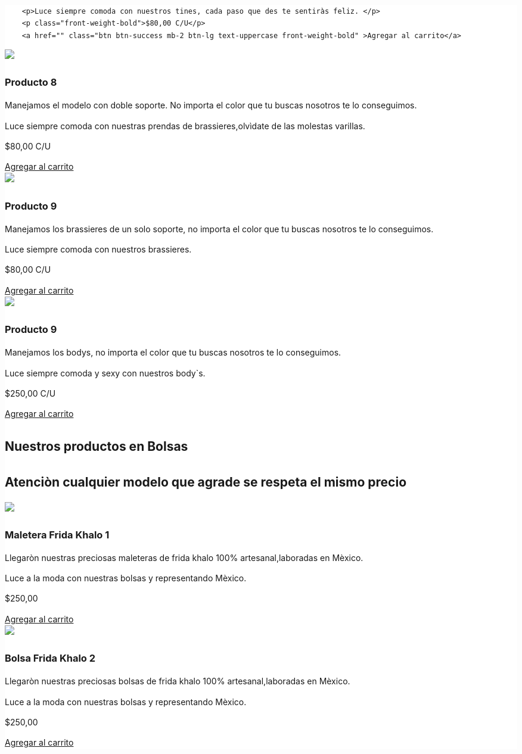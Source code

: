         <p>Luce siempre comoda con nuestros tines, cada paso que des te sentiràs feliz. </p>
        <p class="front-weight-bold">$80,00 C/U</p>
        <a href="" class="btn btn-success mb-2 btn-lg text-uppercase front-weight-bold" >Agregar al carrito</a>
  </div>
  <div class="cold-md-6 mb-4 mb-md-0"></div>
      <img src="img/brasier.jpg" class="img-fluid">
      <div class="info-producto bg-primary text-center text-light">
        <h3 class="text-center mb2">Producto 8</h3>
        <p>Manejamos el modelo con doble soporte. No importa el color que tu buscas nosotros te lo conseguimos. </p>
        <p>Luce siempre comoda con nuestras prendas de brassieres,olvìdate de las molestas varillas. </p>
        <p class="front-weight-bold">$80,00 C/U</p>
        <a href="" class="btn btn-success mb-2 btn-lg text-uppercase front-weight-bold" >Agregar al carrito</a>
      </div>
      <div class="cold-md-6 mb-4 mb-md-0"></div>
      <img src="img/brassier.jpg" class="img-fluid">
      <div class="info-producto bg-primary text-center text-light">
        <h3 class="text-center mb2">Producto 9</h3>
        <p>Manejamos los brassieres de un solo soporte, no importa el color que tu buscas nosotros te lo conseguimos.</p>
        <p>Luce siempre comoda con nuestros brassieres. </p>
        <p class="front-weight-bold">$80,00 C/U</p>
        <a href="" class="btn btn-success mb-2 btn-lg text-uppercase front-weight-bold" >Agregar al carrito</a>
      </div>
      <div class="cold-md-6 mb-4 mb-md-0"></div>
      <img src="img/bodyss.jpg" class="img-fluid">
      <div class="info-producto bg-primary text-center text-light">
        <h3 class="text-center mb2">Producto 9</h3>
        <p>Manejamos los bodys, no importa el color que tu buscas nosotros te lo conseguimos.</p>
        <p>Luce siempre comoda y sexy con nuestros body`s. </p>
        <p class="front-weight-bold">$250,00 C/U</p>
        <a href="" class="btn btn-success mb-2 btn-lg text-uppercase front-weight-bold" >Agregar al carrito</a>
    </section>
    <section class="container productos  mt-4">
      <h2 class="text-center">Nuestros productos en Bolsas</h2>
      <h2 class="text-center">Atenciòn cualquier modelo que agrade se respeta el mismo precio</h2>
      <div class="row mt-4">
        <div class="cold-md-6 mb-4 mb-md-0">
          <img src="img/frida khalo1.jpeg" class="img-fluid">
          <div class="info-producto bg-primary text-center text-light">
            <h3 class="text-center mb2">Maletera Frida Khalo 1</h3>
            <p>Llegaròn nuestras preciosas maleteras de frida khalo 100% artesanal,laboradas en Mèxico. </p>
            <p>Luce a la moda con nuestras bolsas y representando Mèxico. </p>
            <p class="front-weight-bold">$250,00</p>
            <a href="" class="btn btn-success mb-2 btn-lg text-uppercase front-weight-bold" >Agregar al carrito</a>
      </div> 
      <div class="cold-md-6 mb-4 mb-md-0">
        <img src="img/frida kahlo2.jpeg" class="img-fluid">
        <div class="info-producto bg-primary text-center text-light">
          <h3 class="text-center mb2">Bolsa Frida Khalo 2</h3>
          <p>Llegaròn nuestras preciosas bolsas de frida khalo 100% artesanal,laboradas en Mèxico. </p>
          <p>Luce a la moda con nuestras bolsas y representando Mèxico. </p>
          <p class="front-weight-bold">$250,00</p>
          <a href="" class="btn btn-success mb-2 btn-lg text-uppercase front-weight-bold" >Agregar al carrito</a>
        </div>